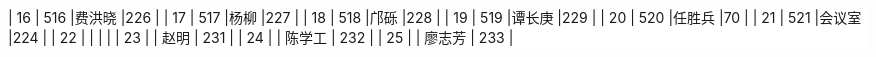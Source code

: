 | 16 | 516 |费洪晓 |226 |
| 17 | 517 |杨柳 |227 |
| 18 | 518 |邝砾 |228 |
| 19 | 519 |谭长庚 |229 |
| 20 | 520 |任胜兵 |70 |
| 21 | 521 |会议室 |224 |
| 22 |  |        |        |
| 23 |  | 赵明   | 231    |
| 24 |  | 陈学工 | 232    |
| 25 |  | 廖志芳 | 233    |